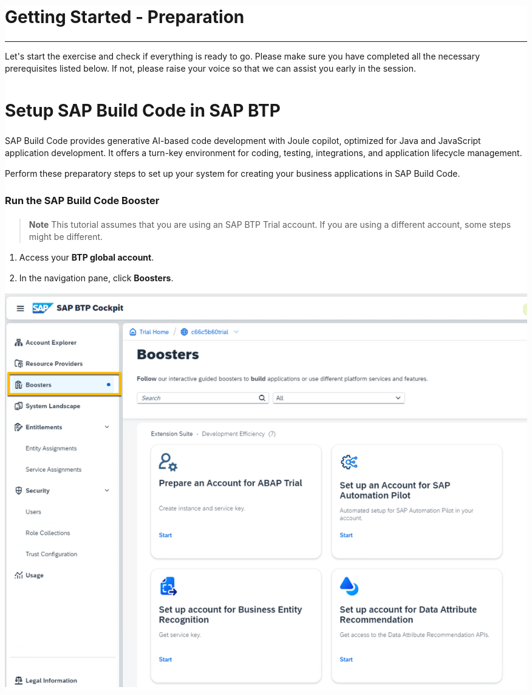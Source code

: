 <div class="draftWatermark"></div>

# Getting Started - Preparation


---

Let's start the exercise and check if everything is ready to go.
Please make sure you have completed all the necessary prerequisites listed below. If not, please raise your voice so that we can assist you early in the session.


# Setup SAP Build Code in SAP BTP
 SAP Build Code provides generative AI-based code development with Joule copilot, optimized for Java and JavaScript application development. It offers a turn-key environment for coding, testing, integrations, and application lifecycle management.

Perform these preparatory steps to set up your system for creating your business applications in SAP Build Code.



### Run the SAP Build Code Booster

>**Note** This tutorial assumes that you are using an SAP BTP Trial account. If you are using a different account, some steps might be different.

1. Access your **BTP global account**.



2. In the navigation pane, click **Boosters**. 

![](vx_images/10896161569364.png)